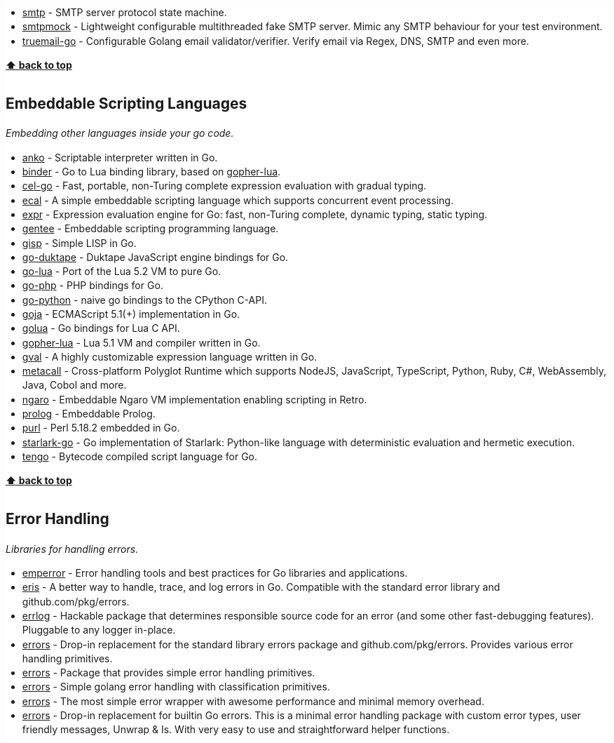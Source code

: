 - [smtp](https://github.com/mailhog/smtp) - SMTP server protocol state machine.
- [smtpmock](https://github.com/mocktools/go-smtp-mock) - Lightweight configurable multithreaded fake SMTP server. Mimic any SMTP behaviour for your test environment.
- [truemail-go](https://github.com/truemail-rb/truemail-go) - Configurable Golang email validator/verifier. Verify email via Regex, DNS, SMTP and even more.

**[⬆ back to top](#contents)**

## Embeddable Scripting Languages

_Embedding other languages inside your go code._

- [anko](https://github.com/mattn/anko) - Scriptable interpreter written in Go.
- [binder](https://github.com/alexeyco/binder) - Go to Lua binding library, based on [gopher-lua](https://github.com/yuin/gopher-lua).
- [cel-go](https://github.com/google/cel-go) - Fast, portable, non-Turing complete expression evaluation with gradual typing.
- [ecal](https://github.com/krotik/ecal) - A simple embeddable scripting language which supports concurrent event processing.
- [expr](https://github.com/antonmedv/expr) - Expression evaluation engine for Go: fast, non-Turing complete, dynamic typing, static typing.
- [gentee](https://github.com/gentee/gentee) - Embeddable scripting programming language.
- [gisp](https://github.com/jcla1/gisp) - Simple LISP in Go.
- [go-duktape](https://github.com/olebedev/go-duktape) - Duktape JavaScript engine bindings for Go.
- [go-lua](https://github.com/Shopify/go-lua) - Port of the Lua 5.2 VM to pure Go.
- [go-php](https://github.com/deuill/go-php) - PHP bindings for Go.
- [go-python](https://github.com/sbinet/go-python) - naive go bindings to the CPython C-API.
- [goja](https://github.com/dop251/goja) - ECMAScript 5.1(+) implementation in Go.
- [golua](https://github.com/aarzilli/golua) - Go bindings for Lua C API.
- [gopher-lua](https://github.com/yuin/gopher-lua) - Lua 5.1 VM and compiler written in Go.
- [gval](https://github.com/PaesslerAG/gval) - A highly customizable expression language written in Go.
- [metacall](https://github.com/metacall/core) - Cross-platform Polyglot Runtime which supports NodeJS, JavaScript, TypeScript, Python, Ruby, C#, WebAssembly, Java, Cobol and more.
- [ngaro](https://github.com/db47h/ngaro) - Embeddable Ngaro VM implementation enabling scripting in Retro.
- [prolog](https://github.com/ichiban/prolog) - Embeddable Prolog.
- [purl](https://github.com/ian-kent/purl) - Perl 5.18.2 embedded in Go.
- [starlark-go](https://github.com/google/starlark-go) - Go implementation of Starlark: Python-like language with deterministic evaluation and hermetic execution.
- [tengo](https://github.com/d5/tengo) - Bytecode compiled script language for Go.

**[⬆ back to top](#contents)**

## Error Handling

_Libraries for handling errors._

- [emperror](https://github.com/emperror/emperror) - Error handling tools and best practices for Go libraries and applications.
- [eris](https://github.com/rotisserie/eris) - A better way to handle, trace, and log errors in Go. Compatible with the standard error library and github.com/pkg/errors.
- [errlog](https://github.com/snwfdhmp/errlog) - Hackable package that determines responsible source code for an error (and some other fast-debugging features). Pluggable to any logger in-place.
- [errors](https://github.com/emperror/errors) - Drop-in replacement for the standard library errors package and github.com/pkg/errors. Provides various error handling primitives.
- [errors](https://github.com/pkg/errors) - Package that provides simple error handling primitives.
- [errors](https://github.com/neuronlabs/errors) - Simple golang error handling with classification primitives.
- [errors](https://github.com/PumpkinSeed/errors) - The most simple error wrapper with awesome performance and minimal memory overhead.
- [errors](https://github.com/bnkamalesh/errors) - Drop-in replacement for builtin Go errors. This is a minimal error handling package with custom error types, user friendly messages, Unwrap & Is. With very easy to use and straightforward helper functions.